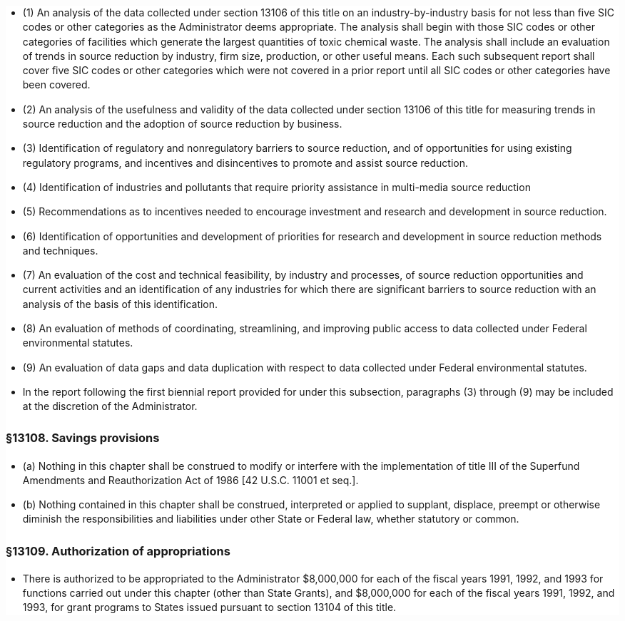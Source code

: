   * (1) An analysis of the data collected under section 13106 of this title on an industry-by-industry basis for not less than five SIC codes or other categories as the Administrator deems appropriate. The analysis shall begin with those SIC codes or other categories of facilities which generate the largest quantities of toxic chemical waste. The analysis shall include an evaluation of trends in source reduction by industry, firm size, production, or other useful means. Each such subsequent report shall cover five SIC codes or other categories which were not covered in a prior report until all SIC codes or other categories have been covered.

  * (2) An analysis of the usefulness and validity of the data collected under section 13106 of this title for measuring trends in source reduction and the adoption of source reduction by business.

  * (3) Identification of regulatory and nonregulatory barriers to source reduction, and of opportunities for using existing regulatory programs, and incentives and disincentives to promote and assist source reduction.

  * (4) Identification of industries and pollutants that require priority assistance in multi-media source reduction

  * (5) Recommendations as to incentives needed to encourage investment and research and development in source reduction.

  * (6) Identification of opportunities and development of priorities for research and development in source reduction methods and techniques.

  * (7) An evaluation of the cost and technical feasibility, by industry and processes, of source reduction opportunities and current activities and an identification of any industries for which there are significant barriers to source reduction with an analysis of the basis of this identification.

  * (8) An evaluation of methods of coordinating, streamlining, and improving public access to data collected under Federal environmental statutes.

  * (9) An evaluation of data gaps and data duplication with respect to data collected under Federal environmental statutes.


* In the report following the first biennial report provided for under this subsection, paragraphs (3) through (9) may be included at the discretion of the Administrator.

### §13108. Savings provisions
* (a) Nothing in this chapter shall be construed to modify or interfere with the implementation of title III of the Superfund Amendments and Reauthorization Act of 1986 [42 U.S.C. 11001 et seq.].

* (b) Nothing contained in this chapter shall be construed, interpreted or applied to supplant, displace, preempt or otherwise diminish the responsibilities and liabilities under other State or Federal law, whether statutory or common.

### §13109. Authorization of appropriations
* There is authorized to be appropriated to the Administrator $8,000,000 for each of the fiscal years 1991, 1992, and 1993 for functions carried out under this chapter (other than State Grants), and $8,000,000 for each of the fiscal years 1991, 1992, and 1993, for grant programs to States issued pursuant to section 13104 of this title.